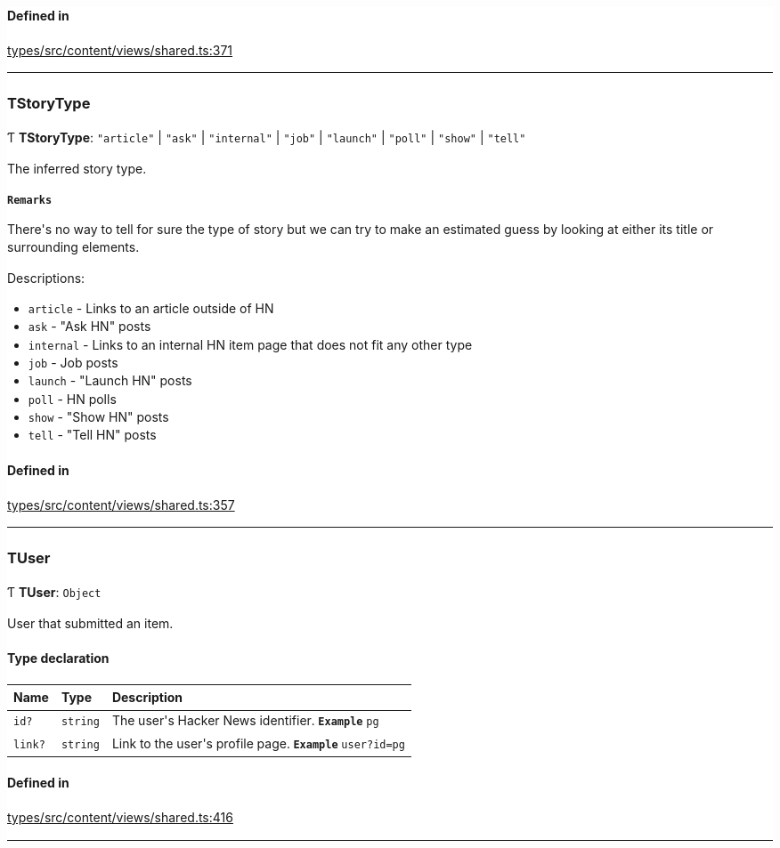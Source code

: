 #### Defined in

[types/src/content/views/shared.ts:371](https://github.com/dan-lovelace/hacker-news-pro/blob/8eb90fe/packages/types/src/content/views/shared.ts#L371)

___

### TStoryType

Ƭ **TStoryType**: ``"article"`` \| ``"ask"`` \| ``"internal"`` \| ``"job"`` \| ``"launch"`` \| ``"poll"`` \| ``"show"`` \| ``"tell"``

The inferred story type.

**`Remarks`**

There's no way to tell for sure the type of story but we can try to make an
estimated guess by looking at either its title or surrounding elements.

Descriptions:
- `article` - Links to an article outside of HN
- `ask` - "Ask HN" posts
- `internal` - Links to an internal HN item page that does not fit any other type
- `job` - Job posts
- `launch` - "Launch HN" posts
- `poll` - HN polls
- `show` - "Show HN" posts
- `tell` - "Tell HN" posts

#### Defined in

[types/src/content/views/shared.ts:357](https://github.com/dan-lovelace/hacker-news-pro/blob/8eb90fe/packages/types/src/content/views/shared.ts#L357)

___

### TUser

Ƭ **TUser**: `Object`

User that submitted an item.

#### Type declaration

| Name | Type | Description |
| :------ | :------ | :------ |
| `id?` | `string` | The user's Hacker News identifier. **`Example`** ```pg``` |
| `link?` | `string` | Link to the user's profile page. **`Example`** ```user?id=pg``` |

#### Defined in

[types/src/content/views/shared.ts:416](https://github.com/dan-lovelace/hacker-news-pro/blob/8eb90fe/packages/types/src/content/views/shared.ts#L416)

___
